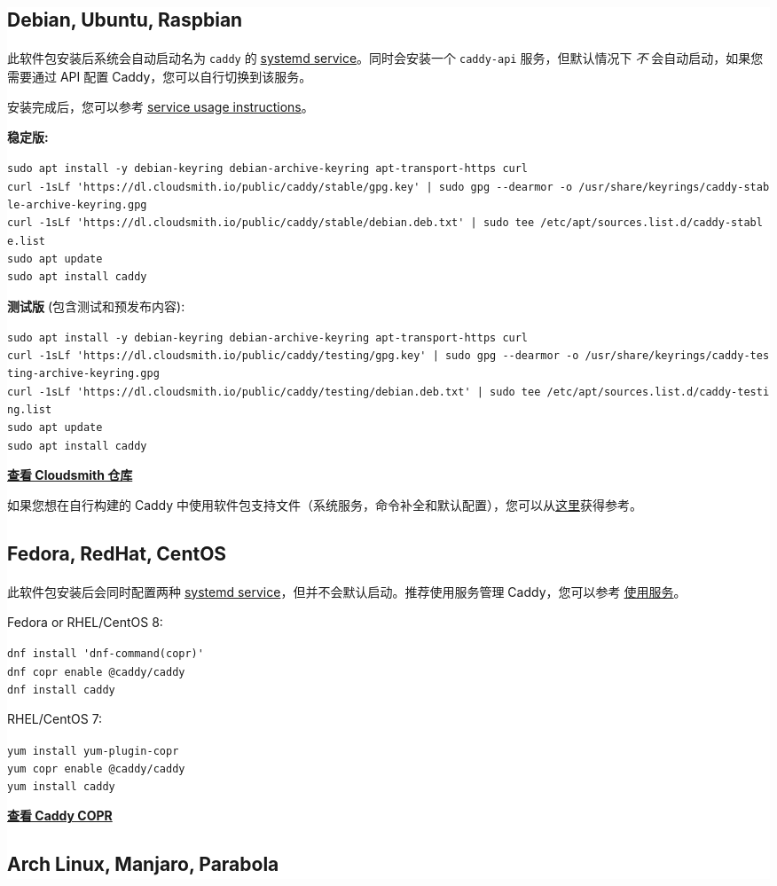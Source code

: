 ## Debian, Ubuntu, Raspbian

此软件包安装后系统会自动启动名为 `caddy` 的 [systemd service](/docs/running#linux-service)。同时会安装一个 `caddy-api` 服务，但默认情况下 _不_ 会自动启动，如果您需要通过 API 配置 Caddy，您可以自行切换到该服务。

安装完成后，您可以参考 [service usage instructions](/docs/running#using-the-service)。

**稳定版:**

<pre><code class="cmd"><span class="bash">sudo apt install -y debian-keyring debian-archive-keyring apt-transport-https curl</span>
<span class="bash">curl -1sLf 'https://dl.cloudsmith.io/public/caddy/stable/gpg.key' | sudo gpg --dearmor -o /usr/share/keyrings/caddy-stable-archive-keyring.gpg</span>
<span class="bash">curl -1sLf 'https://dl.cloudsmith.io/public/caddy/stable/debian.deb.txt' | sudo tee /etc/apt/sources.list.d/caddy-stable.list</span>
<span class="bash">sudo apt update</span>
<span class="bash">sudo apt install caddy</span></code></pre>

**测试版** (包含测试和预发布内容):

<pre><code class="cmd"><span class="bash">sudo apt install -y debian-keyring debian-archive-keyring apt-transport-https curl</span>
<span class="bash">curl -1sLf 'https://dl.cloudsmith.io/public/caddy/testing/gpg.key' | sudo gpg --dearmor -o /usr/share/keyrings/caddy-testing-archive-keyring.gpg</span>
<span class="bash">curl -1sLf 'https://dl.cloudsmith.io/public/caddy/testing/debian.deb.txt' | sudo tee /etc/apt/sources.list.d/caddy-testing.list</span>
<span class="bash">sudo apt update</span>
<span class="bash">sudo apt install caddy</span></code></pre>

[**查看 Cloudsmith 仓库**](https://cloudsmith.io/~caddy/repos/)

如果您想在自行构建的 Caddy 中使用软件包支持文件（系统服务，命令补全和默认配置），您可以从[这里](/docs/build#package-support-files-for-custom-builds-for-debianubunturaspbian)获得参考。

## Fedora, RedHat, CentOS

此软件包安装后会同时配置两种 [systemd service](/docs/running#linux-service)，但并不会默认启动。推荐使用服务管理 Caddy，您可以参考 [使用服务](/docs/zh/running#using-the-service)。

Fedora or RHEL/CentOS 8:

<pre><code class="cmd"><span class="bash">dnf install 'dnf-command(copr)'</span>
<span class="bash">dnf copr enable @caddy/caddy</span>
<span class="bash">dnf install caddy</span></code></pre>

RHEL/CentOS 7:

<pre><code class="cmd"><span class="bash">yum install yum-plugin-copr</span>
<span class="bash">yum copr enable @caddy/caddy</span>
<span class="bash">yum install caddy</span></code></pre>

[**查看 Caddy COPR**](https://copr.fedorainfracloud.org/coprs/g/caddy/caddy/)

## Arch Linux, Manjaro, Parabola
